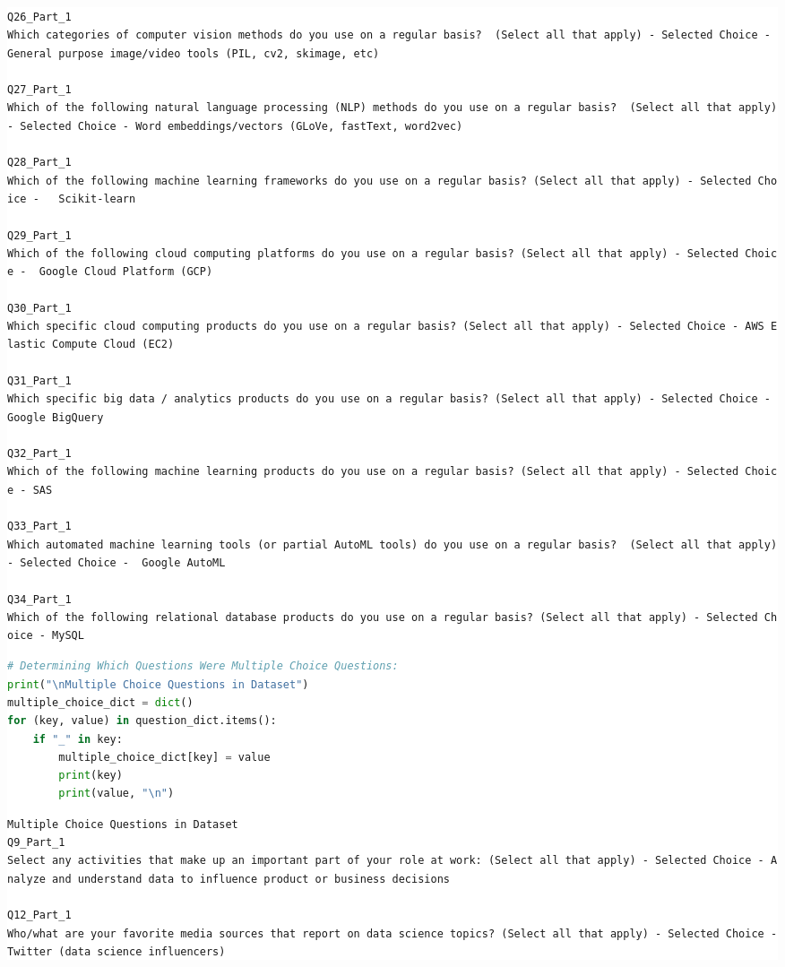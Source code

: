     Q26_Part_1
    Which categories of computer vision methods do you use on a regular basis?  (Select all that apply) - Selected Choice - General purpose image/video tools (PIL, cv2, skimage, etc) 
    
    Q27_Part_1
    Which of the following natural language processing (NLP) methods do you use on a regular basis?  (Select all that apply) - Selected Choice - Word embeddings/vectors (GLoVe, fastText, word2vec) 
    
    Q28_Part_1
    Which of the following machine learning frameworks do you use on a regular basis? (Select all that apply) - Selected Choice -   Scikit-learn  
    
    Q29_Part_1
    Which of the following cloud computing platforms do you use on a regular basis? (Select all that apply) - Selected Choice -  Google Cloud Platform (GCP)  
    
    Q30_Part_1
    Which specific cloud computing products do you use on a regular basis? (Select all that apply) - Selected Choice - AWS Elastic Compute Cloud (EC2) 
    
    Q31_Part_1
    Which specific big data / analytics products do you use on a regular basis? (Select all that apply) - Selected Choice - Google BigQuery 
    
    Q32_Part_1
    Which of the following machine learning products do you use on a regular basis? (Select all that apply) - Selected Choice - SAS 
    
    Q33_Part_1
    Which automated machine learning tools (or partial AutoML tools) do you use on a regular basis?  (Select all that apply) - Selected Choice -  Google AutoML  
    
    Q34_Part_1
    Which of the following relational database products do you use on a regular basis? (Select all that apply) - Selected Choice - MySQL 
    
    


```python
# Determining Which Questions Were Multiple Choice Questions:
print("\nMultiple Choice Questions in Dataset")
multiple_choice_dict = dict()
for (key, value) in question_dict.items():
    if "_" in key:
        multiple_choice_dict[key] = value
        print(key)
        print(value, "\n")

```

    
    Multiple Choice Questions in Dataset
    Q9_Part_1
    Select any activities that make up an important part of your role at work: (Select all that apply) - Selected Choice - Analyze and understand data to influence product or business decisions 
    
    Q12_Part_1
    Who/what are your favorite media sources that report on data science topics? (Select all that apply) - Selected Choice - Twitter (data science influencers) 
    